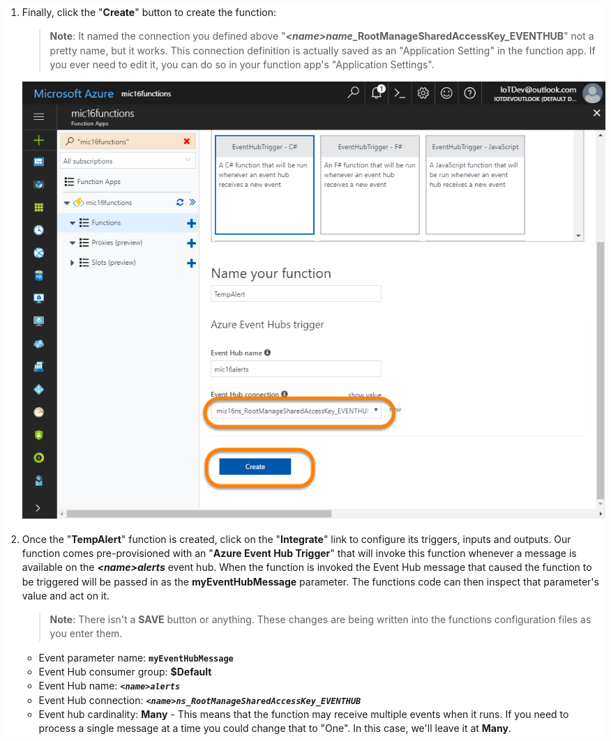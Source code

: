 1. Finally, click the "**Create**" button to create the function:

    > **Note**: It named the connection you defined above "***&lt;name&gt;name*_RootManageSharedAccessKey_EVENTHUB**" not a pretty name, but it works.  This connection definition is actually saved as an "Application Setting" in the function app.  If you ever need to edit it, you can do so in your function app's "Application Settings".

    ![Create the Function](images/12100-CreateTheFunction.png)

1. Once the "**TempAlert**" function is created, click on the "**Integrate**" link to configure its triggers, inputs and outputs.  Our function comes pre-provisioned with an "**Azure Event Hub Trigger**" that will invoke this function whenever a message is available on the ***&lt;name&gt;alerts*** event hub.  When the function is invoked the Event Hub message that caused the function to be triggered will be passed in as the **myEventHubMessage** parameter.  The functions code can then inspect that parameter's value and act on it.

    > **Note**: There isn't a **SAVE** button or anything.  These changes are being written into the functions configuration files as you enter them.

    - Event parameter name: **`myEventHubMessage`**
    - Event Hub consumer group: **$Default**
    - Event Hub name: ***`<name>alerts`***
    - Event Hub connection: ***`<name>ns_RootManageSharedAccessKey_EVENTHUB`***
    - Event hub cardinality: **Many** - This means that the function may receive multiple events when it runs.  If you need to process a single message at a time you could change that to "One".  In this case, we'll leave it at **Many**.
